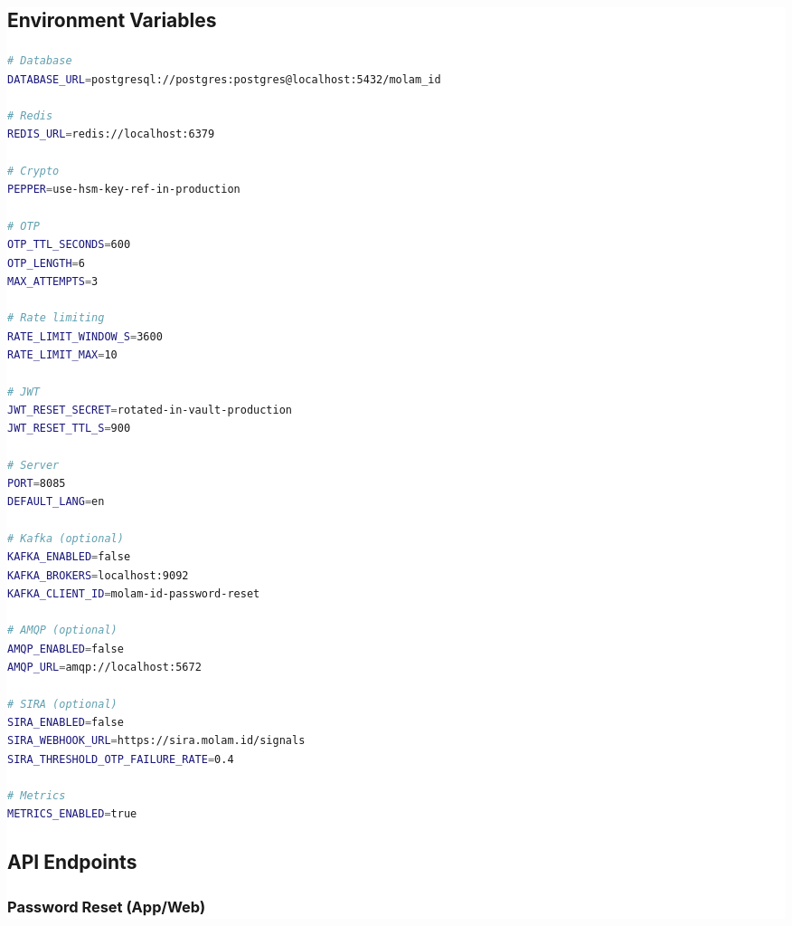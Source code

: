 ## Environment Variables

```bash
# Database
DATABASE_URL=postgresql://postgres:postgres@localhost:5432/molam_id

# Redis
REDIS_URL=redis://localhost:6379

# Crypto
PEPPER=use-hsm-key-ref-in-production

# OTP
OTP_TTL_SECONDS=600
OTP_LENGTH=6
MAX_ATTEMPTS=3

# Rate limiting
RATE_LIMIT_WINDOW_S=3600
RATE_LIMIT_MAX=10

# JWT
JWT_RESET_SECRET=rotated-in-vault-production
JWT_RESET_TTL_S=900

# Server
PORT=8085
DEFAULT_LANG=en

# Kafka (optional)
KAFKA_ENABLED=false
KAFKA_BROKERS=localhost:9092
KAFKA_CLIENT_ID=molam-id-password-reset

# AMQP (optional)
AMQP_ENABLED=false
AMQP_URL=amqp://localhost:5672

# SIRA (optional)
SIRA_ENABLED=false
SIRA_WEBHOOK_URL=https://sira.molam.id/signals
SIRA_THRESHOLD_OTP_FAILURE_RATE=0.4

# Metrics
METRICS_ENABLED=true
```

## API Endpoints

### Password Reset (App/Web)
